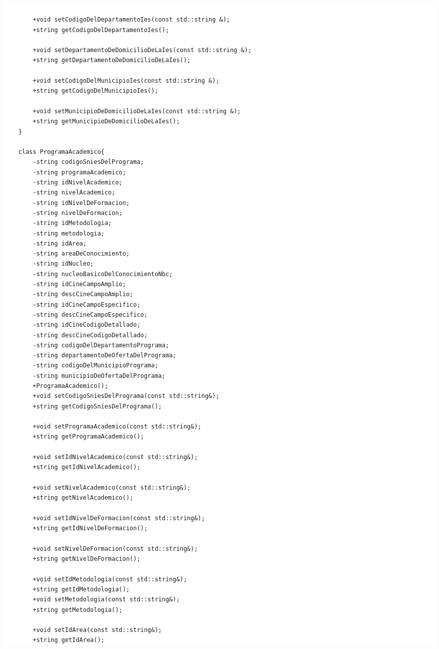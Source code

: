 ```mermaid

        +void setCodigoDelDepartamentoIes(const std::string &);
        +string getCodigoDelDepartamentoIes();

        +void setDepartamentoDeDomicilioDeLaIes(const std::string &);
        +string getDepartamentoDeDomicilioDeLaIes();

        +void setCodigoDelMunicipioIes(const std::string &);
        +string getCodigoDelMunicipioIes();

        +void setMunicipioDeDomicilioDeLaIes(const std::string &);
        +string getMunicipioDeDomicilioDeLaIes();
    }

    class ProgramaAcademico{
        -string codigoSniesDelPrograma;
        -string programaAcademico;
        -string idNivelAcademico;
        -string nivelAcademico;
        -string idNivelDeFormacion;
        -string nivelDeFormacion;
        -string idMetodologia;
        -string metodologia;
        -string idArea;
        -string areaDeConocimiento;
        -string idNucleo;
        -string nucleoBasicoDelConocimientoNbc;
        -string idCineCampoAmplio;
        -string descCineCampoAmplio;
        -string idCineCampoEspecifico;
        -string descCineCampoEspecifico;
        -string idCineCodigoDetallado;
        -string descCineCodigoDetallado;
        -string codigoDelDepartamentoPrograma;
        -string departamentoDeOfertaDelPrograma;
        -string codigoDelMunicipioPrograma;
        -string municipioDeOfertaDelPrograma;
        +ProgramaAcademico();
        +void setCodigoSniesDelPrograma(const std::string&);
        +string getCodigoSniesDelPrograma();

        +void setProgramaAcademico(const std::string&);
        +string getProgramaAcademico();

        +void setIdNivelAcademico(const std::string&);
        +string getIdNivelAcademico();

        +void setNivelAcademico(const std::string&);
        +string getNivelAcademico();

        +void setIdNivelDeFormacion(const std::string&);
        +string getIdNivelDeFormacion();

        +void setNivelDeFormacion(const std::string&);
        +string getNivelDeFormacion();

        +void setIdMetodologia(const std::string&);
        +string getIdMetodologia();
        +void setMetodologia(const std::string&);
        +string getMetodologia();

        +void setIdArea(const std::string&);
        +string getIdArea();
```